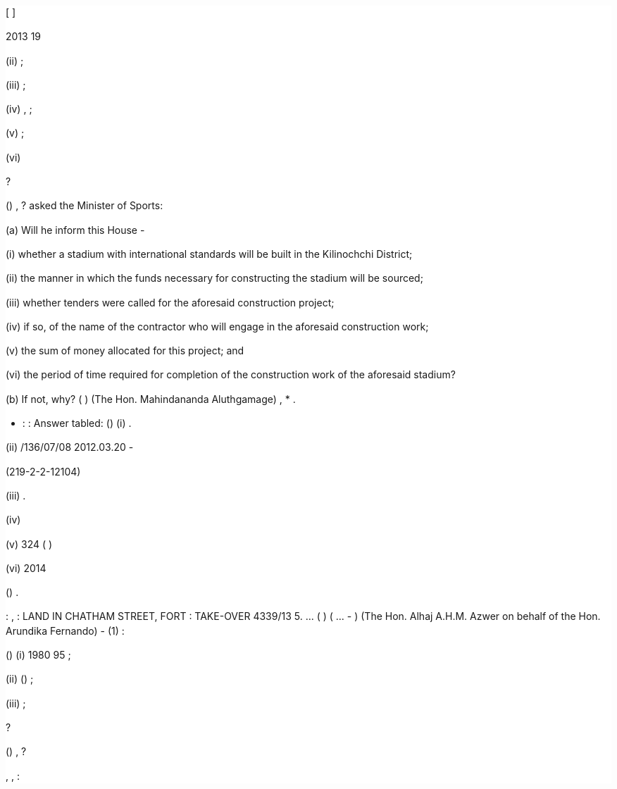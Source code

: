 [ ]

2013 19

(ii) ;

(iii) ;

(iv) , ;

(v) ;

(vi)

?

() , ? asked the Minister of Sports:

(a) Will he inform this House -

(i) whether a stadium with international standards will be built in the Kilinochchi District;

(ii) the manner in which the funds necessary for constructing the stadium will be sourced;

(iii) whether tenders were called for the aforesaid construction project;

(iv) if so, of the name of the contractor who will engage in the aforesaid construction work;

(v) the sum of money allocated for this project; and

(vi) the period of time required for completion of the construction work of the aforesaid stadium?

(b) If not, why? ( ) (The Hon. Mahindananda Aluthgamage) , * .

* : : Answer tabled: () (i) .

(ii) /136/07/08 2012.03.20 -

(219-2-2-12104)

(iii) .

(iv)

(v) 324 ( )

(vi) 2014

() .

: , : LAND IN CHATHAM STREET, FORT : TAKE-OVER 4339/13 5. ... ( ) ( ... - ) (The Hon. Alhaj A.H.M. Azwer on behalf of the Hon. Arundika Fernando) - (1) :

() (i) 1980 95 ;

(ii) () ;

(iii) ;

?

() , ?

, , :

